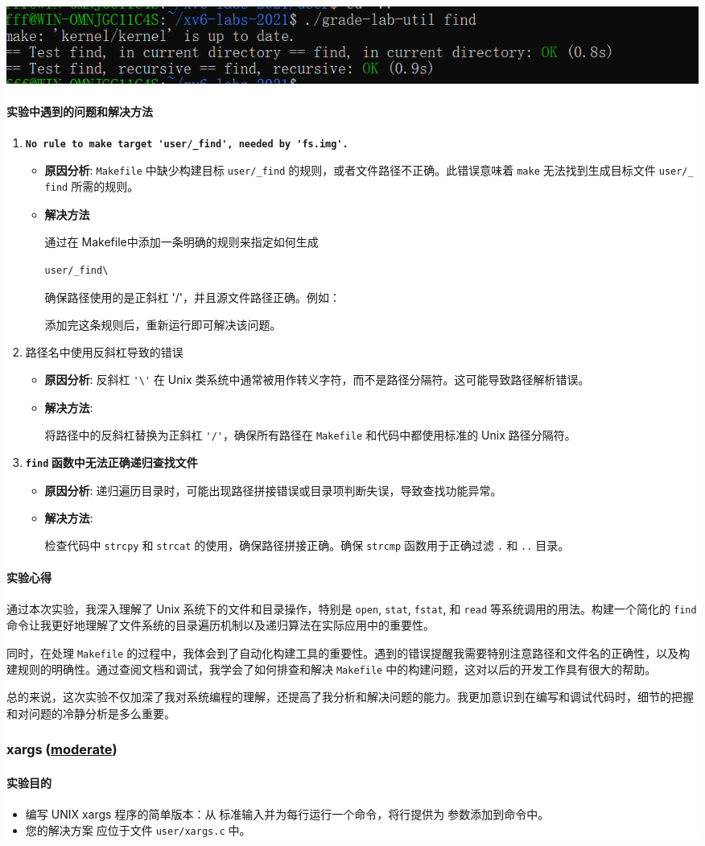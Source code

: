 ![image-20240827170914809](./assets/image-20240827170914809.png)

#### 实验中遇到的问题和解决方法

1. **`No rule to make target 'user/_find', needed by 'fs.img'.`**

   - **原因分析**: `Makefile` 中缺少构建目标 `user/_find` 的规则，或者文件路径不正确。此错误意味着 `make` 无法找到生成目标文件 `user/_find` 所需的规则。

   - **解决方法**

      通过在 Makefile中添加一条明确的规则来指定如何生成 

     ```
     user/_find\
     ```

     确保路径使用的是正斜杠 '/'，并且源文件路径正确。例如：

     添加完这条规则后，重新运行即可解决该问题。

2. 路径名中使用反斜杠导致的错误

   - **原因分析**: 反斜杠 `'\'` 在 Unix 类系统中通常被用作转义字符，而不是路径分隔符。这可能导致路径解析错误。

   - **解决方法**: 

     将路径中的反斜杠替换为正斜杠 `'/'`，确保所有路径在 `Makefile` 和代码中都使用标准的 Unix 路径分隔符。

3. **`find` 函数中无法正确递归查找文件**

   - **原因分析**: 递归遍历目录时，可能出现路径拼接错误或目录项判断失误，导致查找功能异常。


   - **解决方法**: 

     检查代码中 `strcpy` 和 `strcat` 的使用，确保路径拼接正确。确保 `strcmp` 函数用于正确过滤 `.` 和 `..` 目录。


#### 实验心得

通过本次实验，我深入理解了 Unix 系统下的文件和目录操作，特别是 `open`, `stat`, `fstat`, 和 `read` 等系统调用的用法。构建一个简化的 `find` 命令让我更好地理解了文件系统的目录遍历机制以及递归算法在实际应用中的重要性。

同时，在处理 `Makefile` 的过程中，我体会到了自动化构建工具的重要性。遇到的错误提醒我需要特别注意路径和文件名的正确性，以及构建规则的明确性。通过查阅文档和调试，我学会了如何排查和解决 `Makefile` 中的构建问题，这对以后的开发工作具有很大的帮助。

总的来说，这次实验不仅加深了我对系统编程的理解，还提高了我分析和解决问题的能力。我更加意识到在编写和调试代码时，细节的把握和对问题的冷静分析是多么重要。

### xargs ([moderate](https://pdos.csail.mit.edu/6.828/2021/labs/guidance.html))

#### 实验目的

- 编写 UNIX xargs 程序的简单版本：从 标准输入并为每行运行一个命令，将行提供为 参数添加到命令中。
- 您的解决方案 应位于文件 `user/xargs.c` 中。
